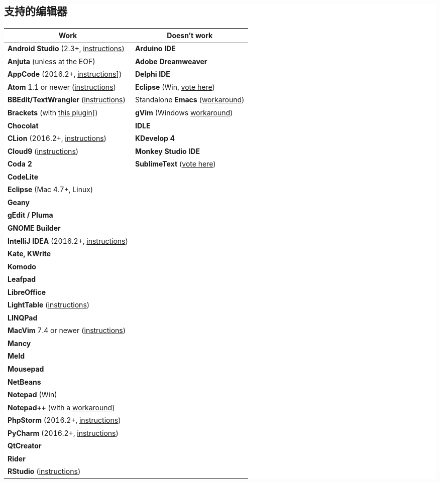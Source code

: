 ## 支持的编辑器

| Work                                                         | Doesn’t work                                                 |
| ------------------------------------------------------------ | ------------------------------------------------------------ |
| **Android Studio** (2.3+, [instructions](https://github.com/tonsky/FiraCode/wiki/Intellij-products-instructions)) | **Arduino IDE**                                              |
| **Anjuta** (unless at the EOF)                               | **Adobe Dreamweaver**                                        |
| **AppCode** (2016.2+, [instructions](https://github.com/tonsky/FiraCode/wiki/Intellij-products-instructions)]) | **Delphi IDE**                                               |
| **Atom** 1.1 or newer ([instructions](https://github.com/tonsky/FiraCode/wiki/Atom-instructions)) | **Eclipse** (Win, [vote here](https://bugs.eclipse.org/bugs/show_bug.cgi?id=398656)) |
| **BBEdit/TextWrangler** ([instructions](https://github.com/tonsky/FiraCode/wiki/BBEdit-instructions)) | Standalone **Emacs** ([workaround](https://github.com/tonsky/FiraCode/wiki/Setting-up-Emacs)) |
| **Brackets** (with [this plugin](https://github.com/polo2ro/firacode-in-brackets)]) | **gVim** (Windows [workaround](https://github.com/tonsky/FiraCode/issues/462)) |
| **Chocolat**                                                 | **IDLE**                                                     |
| **CLion** (2016.2+, [instructions](https://github.com/tonsky/FiraCode/wiki/Intellij-products-instructions)) | **KDevelop 4**                                               |
| **Cloud9** ([instructions](https://github.com/tonsky/FiraCode/wiki/Cloud9-Instructions)) | **Monkey Studio IDE**                                        |
| **Coda 2**                                                   | **SublimeText** ([vote here](http://sublimetext.userecho.com/topic/1030059-does-sublimetext-support-programming-ligatures-fontlike-fira-code/)) |
| **CodeLite**                                                 |                                                              |
| **Eclipse** (Mac 4.7+, Linux)                                |                                                              |
| **Geany**                                                    |                                                              |
| **gEdit / Pluma**                                            |                                                              |
| **GNOME Builder**                                            |                                                              |
| **IntelliJ IDEA** (2016.2+, [instructions](https://github.com/tonsky/FiraCode/wiki/Intellij-products-instructions)) |                                                              |
| **Kate, KWrite**                                             |                                                              |
| **Komodo**                                                   |                                                              |
| **Leafpad**                                                  |                                                              |
| **LibreOffice**                                              |                                                              |
| **LightTable** ([instructions](https://github.com/tonsky/FiraCode/wiki/LightTable-instructions)) |                                                              |
| **LINQPad**                                                  |                                                              |
| **MacVim** 7.4 or newer ([instructions](https://github.com/tonsky/FiraCode/wiki/MacVim-instructions)) |                                                              |
| **Mancy**                                                    |                                                              |
| **Meld**                                                     |                                                              |
| **Mousepad**                                                 |                                                              |
| **NetBeans**                                                 |                                                              |
| **Notepad** (Win)                                            |                                                              |
| **Notepad++** (with a [workaround](https://github.com/notepad-plus-plus/notepad-plus-plus/issues/2287#issuecomment-256638098)) |                                                              |
| **PhpStorm** (2016.2+, [instructions](https://github.com/tonsky/FiraCode/wiki/Intellij-products-instructions)) |                                                              |
| **PyCharm** (2016.2+, [instructions](https://github.com/tonsky/FiraCode/wiki/Intellij-products-instructions)) |                                                              |
| **QtCreator**                                                |                                                              |
| **Rider**                                                    |                                                              |
| **RStudio** ([instructions](https://github.com/tonsky/FiraCode/wiki/RStudio-instructions)) |                                                              |